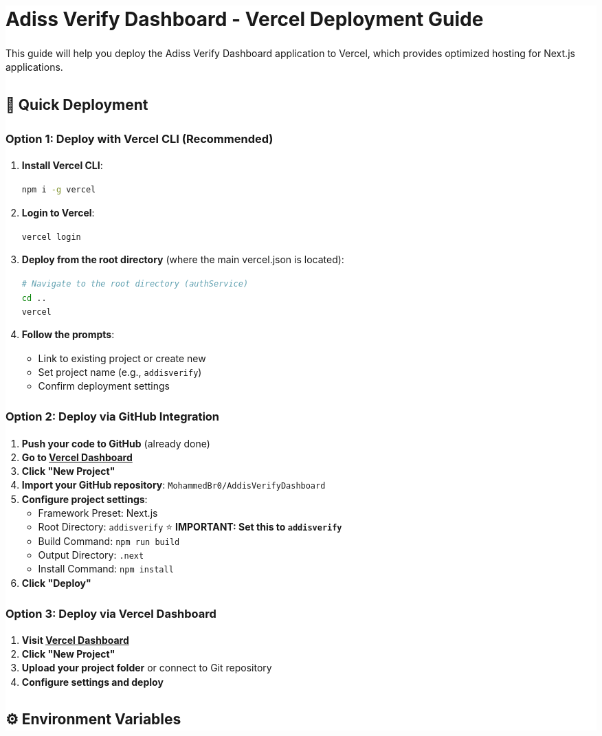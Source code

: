 # Adiss Verify Dashboard - Vercel Deployment Guide

This guide will help you deploy the Adiss Verify Dashboard application to Vercel, which provides optimized hosting for Next.js applications.

## 🚀 Quick Deployment

### Option 1: Deploy with Vercel CLI (Recommended)

1. **Install Vercel CLI**:
   ```bash
   npm i -g vercel
   ```

2. **Login to Vercel**:
   ```bash
   vercel login
   ```

3. **Deploy from the root directory** (where the main vercel.json is located):
   ```bash
   # Navigate to the root directory (authService)
   cd ..
   vercel
   ```

4. **Follow the prompts**:
   - Link to existing project or create new
   - Set project name (e.g., `addisverify`)
   - Confirm deployment settings

### Option 2: Deploy via GitHub Integration

1. **Push your code to GitHub** (already done)
2. **Go to [Vercel Dashboard](https://vercel.com/dashboard)**
3. **Click "New Project"**
4. **Import your GitHub repository**: `MohammedBr0/AddisVerifyDashboard`
5. **Configure project settings**:
   - Framework Preset: Next.js
   - Root Directory: `addisverify` ⭐ **IMPORTANT: Set this to `addisverify`**
   - Build Command: `npm run build`
   - Output Directory: `.next`
   - Install Command: `npm install`
6. **Click "Deploy"**

### Option 3: Deploy via Vercel Dashboard

1. **Visit [Vercel Dashboard](https://vercel.com/dashboard)**
2. **Click "New Project"**
3. **Upload your project folder** or connect to Git repository
4. **Configure settings and deploy**

## ⚙️ Environment Variables
